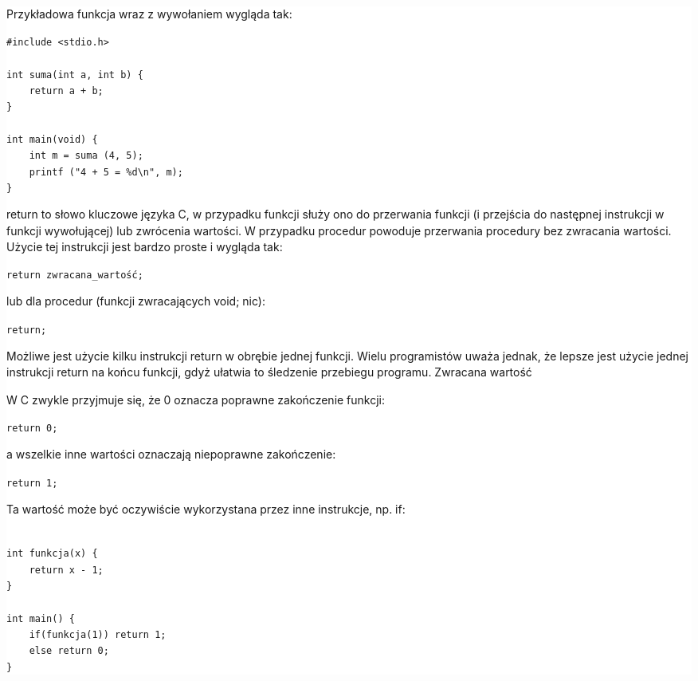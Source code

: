 Przykładowa funkcja wraz z wywołaniem wygląda tak:

```
#include <stdio.h>

int suma(int a, int b) {
    return a + b;
}
 
int main(void) {
    int m = suma (4, 5);
    printf ("4 + 5 = %d\n", m);
}
```

return to słowo kluczowe języka C, w przypadku funkcji służy ono do przerwania funkcji (i przejścia do następnej instrukcji w funkcji wywołującej) lub zwrócenia wartości. W przypadku procedur powoduje przerwania procedury bez zwracania wartości. Użycie tej instrukcji jest bardzo proste i wygląda tak:

```
return zwracana_wartość;
```

lub dla procedur (funkcji zwracających void; nic):

```
return;
```

Możliwe jest użycie kilku instrukcji return w obrębie jednej funkcji. Wielu programistów uważa jednak, że lepsze jest użycie jednej instrukcji return na końcu funkcji, gdyż ułatwia to śledzenie przebiegu programu.
Zwracana wartość

W C zwykle przyjmuje się, że 0 oznacza poprawne zakończenie funkcji:

```
return 0;
```

a wszelkie inne wartości oznaczają niepoprawne zakończenie:

```
return 1;
```

Ta wartość może być oczywiście wykorzystana przez inne instrukcje, np. if:

```

int funkcja(x) {
    return x - 1;
}

int main() {
    if(funkcja(1)) return 1;
    else return 0;
}

```
